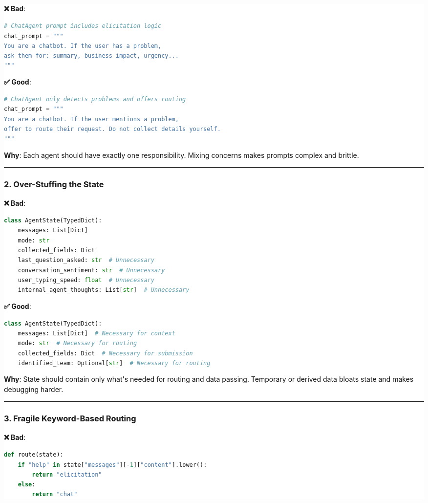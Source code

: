 **❌ Bad**:
```python
# ChatAgent prompt includes elicitation logic
chat_prompt = """
You are a chatbot. If the user has a problem,
ask them for: summary, business impact, urgency...
"""
```

**✅ Good**:
```python
# ChatAgent only detects problems and offers routing
chat_prompt = """
You are a chatbot. If the user mentions a problem,
offer to route their request. Do not collect details yourself.
"""
```

**Why**: Each agent should have exactly one responsibility. Mixing concerns makes prompts complex and brittle.

---

### 2. Over-Stuffing the State

**❌ Bad**:
```python
class AgentState(TypedDict):
    messages: List[Dict]
    mode: str
    collected_fields: Dict
    last_question_asked: str  # Unnecessary
    conversation_sentiment: str  # Unnecessary
    user_typing_speed: float  # Unnecessary
    internal_agent_thoughts: List[str]  # Unnecessary
```

**✅ Good**:
```python
class AgentState(TypedDict):
    messages: List[Dict]  # Necessary for context
    mode: str  # Necessary for routing
    collected_fields: Dict  # Necessary for submission
    identified_team: Optional[str]  # Necessary for routing
```

**Why**: State should contain only what's needed for routing and data passing. Temporary or derived data bloats state and makes debugging harder.

---

### 3. Fragile Keyword-Based Routing

**❌ Bad**:
```python
def route(state):
    if "help" in state["messages"][-1]["content"].lower():
        return "elicitation"
    else:
        return "chat"
```
